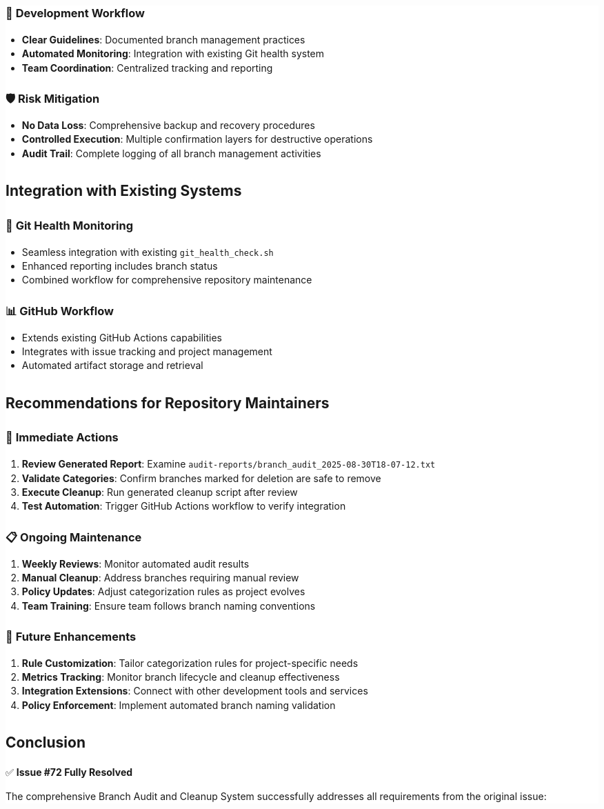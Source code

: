 ### 🔄 **Development Workflow**
- **Clear Guidelines**: Documented branch management practices
- **Automated Monitoring**: Integration with existing Git health system
- **Team Coordination**: Centralized tracking and reporting

### 🛡️ **Risk Mitigation**
- **No Data Loss**: Comprehensive backup and recovery procedures
- **Controlled Execution**: Multiple confirmation layers for destructive operations
- **Audit Trail**: Complete logging of all branch management activities

## Integration with Existing Systems

### 🔗 **Git Health Monitoring**
- Seamless integration with existing `git_health_check.sh`
- Enhanced reporting includes branch status
- Combined workflow for comprehensive repository maintenance

### 📊 **GitHub Workflow**
- Extends existing GitHub Actions capabilities
- Integrates with issue tracking and project management
- Automated artifact storage and retrieval

## Recommendations for Repository Maintainers

### 🚀 **Immediate Actions**
1. **Review Generated Report**: Examine `audit-reports/branch_audit_2025-08-30T18-07-12.txt`
2. **Validate Categories**: Confirm branches marked for deletion are safe to remove
3. **Execute Cleanup**: Run generated cleanup script after review
4. **Test Automation**: Trigger GitHub Actions workflow to verify integration

### 📋 **Ongoing Maintenance**
1. **Weekly Reviews**: Monitor automated audit results
2. **Manual Cleanup**: Address branches requiring manual review
3. **Policy Updates**: Adjust categorization rules as project evolves
4. **Team Training**: Ensure team follows branch naming conventions

### 🎯 **Future Enhancements**
1. **Rule Customization**: Tailor categorization rules for project-specific needs
2. **Metrics Tracking**: Monitor branch lifecycle and cleanup effectiveness
3. **Integration Extensions**: Connect with other development tools and services
4. **Policy Enforcement**: Implement automated branch naming validation

## Conclusion

✅ **Issue #72 Fully Resolved**

The comprehensive Branch Audit and Cleanup System successfully addresses all requirements from the original issue:

